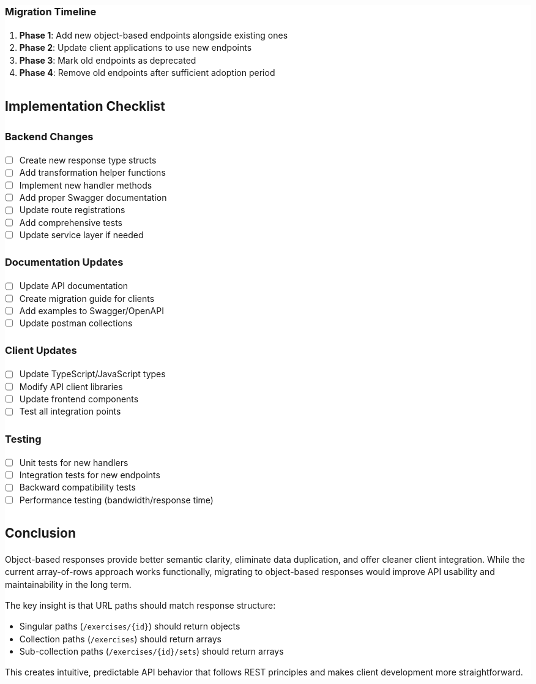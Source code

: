 ### Migration Timeline
1. **Phase 1**: Add new object-based endpoints alongside existing ones
2. **Phase 2**: Update client applications to use new endpoints
3. **Phase 3**: Mark old endpoints as deprecated
4. **Phase 4**: Remove old endpoints after sufficient adoption period

## Implementation Checklist

### Backend Changes
- [ ] Create new response type structs
- [ ] Add transformation helper functions
- [ ] Implement new handler methods
- [ ] Add proper Swagger documentation
- [ ] Update route registrations
- [ ] Add comprehensive tests
- [ ] Update service layer if needed

### Documentation Updates
- [ ] Update API documentation
- [ ] Create migration guide for clients
- [ ] Add examples to Swagger/OpenAPI
- [ ] Update postman collections

### Client Updates
- [ ] Update TypeScript/JavaScript types
- [ ] Modify API client libraries
- [ ] Update frontend components
- [ ] Test all integration points

### Testing
- [ ] Unit tests for new handlers
- [ ] Integration tests for new endpoints  
- [ ] Backward compatibility tests
- [ ] Performance testing (bandwidth/response time)

## Conclusion

Object-based responses provide better semantic clarity, eliminate data duplication, and offer cleaner client integration. While the current array-of-rows approach works functionally, migrating to object-based responses would improve API usability and maintainability in the long term.

The key insight is that URL paths should match response structure:
- Singular paths (`/exercises/{id}`) should return objects
- Collection paths (`/exercises`) should return arrays
- Sub-collection paths (`/exercises/{id}/sets`) should return arrays

This creates intuitive, predictable API behavior that follows REST principles and makes client development more straightforward.

